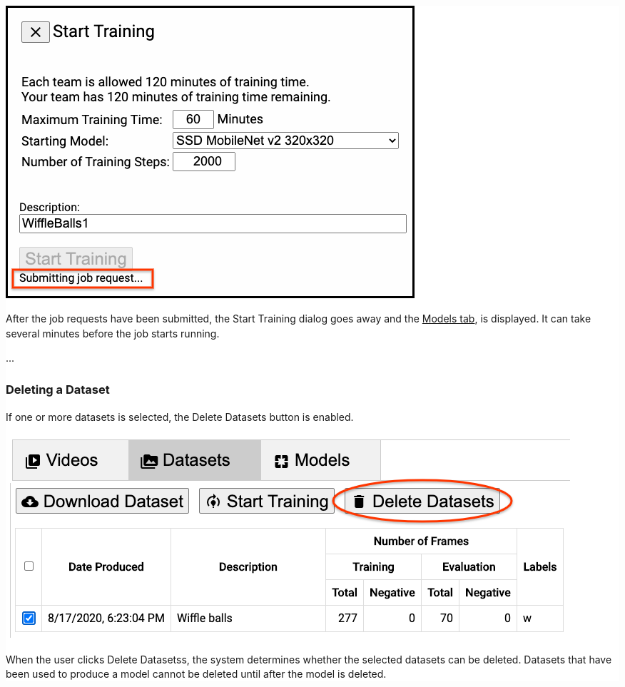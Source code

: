 <img src="images/start_training_dialog_submitting_job_request.png">

After the job requests have been submitted, the Start Training dialog goes away
and the [Models tab](#models-tab), is displayed. It can take several minutes
before the job starts running. 

...


### Deleting a Dataset

If one or more datasets is selected, the Delete Datasets button is enabled.

<img src="images/delete_datasets_button_enabled.png">

When the user clicks Delete Datasetss, the system determines whether the selected
datasets can be deleted. Datasets that have been used to produce a model cannot
be deleted until after the model is deleted.
